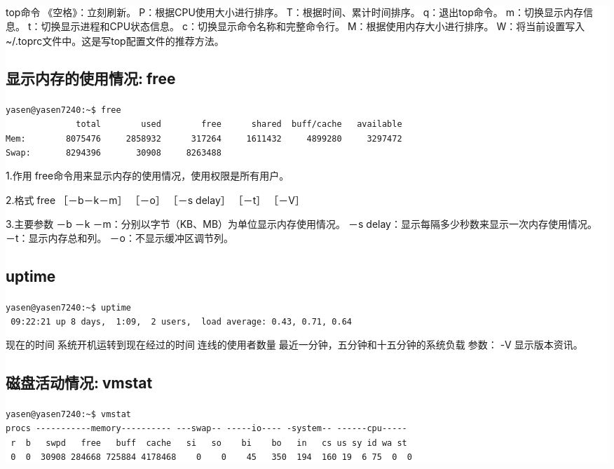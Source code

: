   top命令
  《空格》：立刻刷新。
  P：根据CPU使用大小进行排序。
  T：根据时间、累计时间排序。
  q：退出top命令。
  m：切换显示内存信息。
  t：切换显示进程和CPU状态信息。
  c：切换显示命令名称和完整命令行。
  M：根据使用内存大小进行排序。
  W：将当前设置写入~/.toprc文件中。这是写top配置文件的推荐方法。

## 显示内存的使用情况: free

```
yasen@yasen7240:~$ free
              total        used        free      shared  buff/cache   available
Mem:        8075476     2858932      317264     1611432     4899280     3297472
Swap:       8294396       30908     8263488
```

  1.作用
  free命令用来显示内存的使用情况，使用权限是所有用户。

  2.格式
  free ［－b－k－m］ ［－o］ ［－s delay］ ［－t］ ［－V］

  3.主要参数
  －b －k －m：分别以字节（KB、MB）为单位显示内存使用情况。
  －s delay：显示每隔多少秒数来显示一次内存使用情况。
  －t：显示内存总和列。
  －o：不显示缓冲区调节列。

## uptime

```
yasen@yasen7240:~$ uptime
 09:22:21 up 8 days,  1:09,  2 users,  load average: 0.43, 0.71, 0.64
```

  现在的时间
  系统开机运转到现在经过的时间
  连线的使用者数量
  最近一分钟，五分钟和十五分钟的系统负载
  参数： -V 显示版本资讯。

## 磁盘活动情况: vmstat

```
yasen@yasen7240:~$ vmstat
procs -----------memory---------- ---swap-- -----io---- -system-- ------cpu-----
 r  b   swpd   free   buff  cache   si   so    bi    bo   in   cs us sy id wa st
 0  0  30908 284668 725884 4178468    0    0    45   350  194  160 19  6 75  0  0
```
